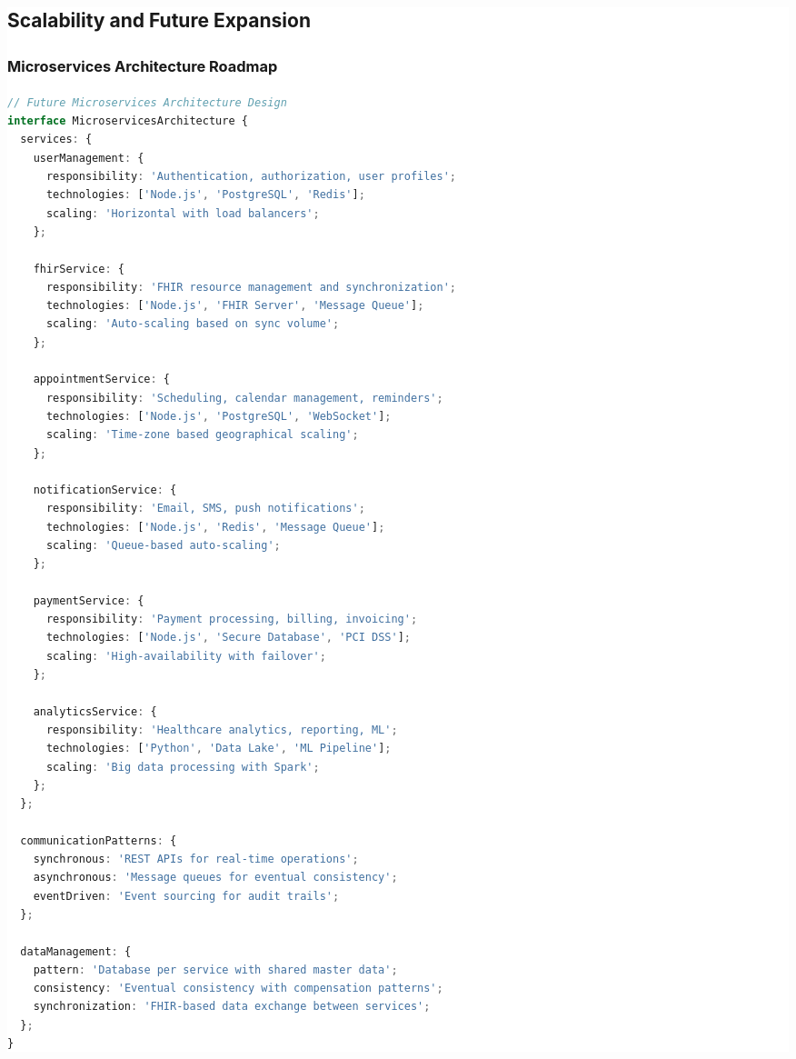 ## Scalability and Future Expansion

### Microservices Architecture Roadmap

```typescript
// Future Microservices Architecture Design
interface MicroservicesArchitecture {
  services: {
    userManagement: {
      responsibility: 'Authentication, authorization, user profiles';
      technologies: ['Node.js', 'PostgreSQL', 'Redis'];
      scaling: 'Horizontal with load balancers';
    };
    
    fhirService: {
      responsibility: 'FHIR resource management and synchronization';
      technologies: ['Node.js', 'FHIR Server', 'Message Queue'];
      scaling: 'Auto-scaling based on sync volume';
    };
    
    appointmentService: {
      responsibility: 'Scheduling, calendar management, reminders';
      technologies: ['Node.js', 'PostgreSQL', 'WebSocket'];
      scaling: 'Time-zone based geographical scaling';
    };
    
    notificationService: {
      responsibility: 'Email, SMS, push notifications';
      technologies: ['Node.js', 'Redis', 'Message Queue'];
      scaling: 'Queue-based auto-scaling';
    };
    
    paymentService: {
      responsibility: 'Payment processing, billing, invoicing';
      technologies: ['Node.js', 'Secure Database', 'PCI DSS'];
      scaling: 'High-availability with failover';
    };
    
    analyticsService: {
      responsibility: 'Healthcare analytics, reporting, ML';
      technologies: ['Python', 'Data Lake', 'ML Pipeline'];
      scaling: 'Big data processing with Spark';
    };
  };
  
  communicationPatterns: {
    synchronous: 'REST APIs for real-time operations';
    asynchronous: 'Message queues for eventual consistency';
    eventDriven: 'Event sourcing for audit trails';
  };
  
  dataManagement: {
    pattern: 'Database per service with shared master data';
    consistency: 'Eventual consistency with compensation patterns';
    synchronization: 'FHIR-based data exchange between services';
  };
}
```
